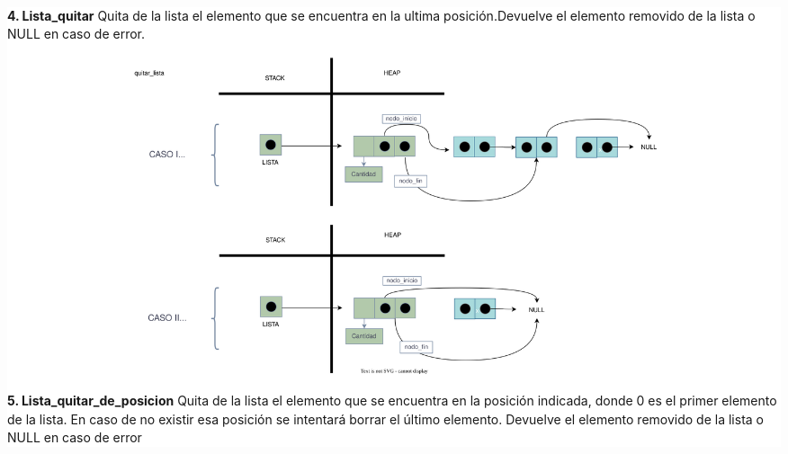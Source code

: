 **4. Lista_quitar**
Quita de la lista el elemento que se encuentra en la ultima posición.Devuelve el elemento removido de la lista o NULL en caso de error. 

<div align="center">
<img width="70%" src="img/quitar.drawio.svg">
</div>

**5. Lista_quitar_de_posicion**
Quita de la lista el elemento que se encuentra en la posición indicada, donde 0 es el primer elemento de la lista. En caso de no existir esa posición se intentará borrar el último elemento. Devuelve el elemento removido de la lista o NULL en caso de error


<div align="center">